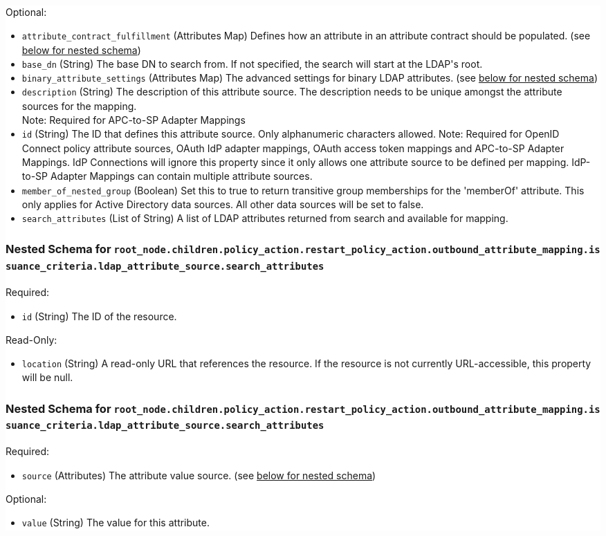 Optional:

- `attribute_contract_fulfillment` (Attributes Map) Defines how an attribute in an attribute contract should be populated. (see [below for nested schema](#nestedatt--root_node--children--policy_action--restart_policy_action--outbound_attribute_mapping--issuance_criteria--ldap_attribute_source--attribute_contract_fulfillment))
- `base_dn` (String) The base DN to search from. If not specified, the search will start at the LDAP's root.
- `binary_attribute_settings` (Attributes Map) The advanced settings for binary LDAP attributes. (see [below for nested schema](#nestedatt--root_node--children--policy_action--restart_policy_action--outbound_attribute_mapping--issuance_criteria--ldap_attribute_source--binary_attribute_settings))
- `description` (String) The description of this attribute source. The description needs to be unique amongst the attribute sources for the mapping.<br>Note: Required for APC-to-SP Adapter Mappings
- `id` (String) The ID that defines this attribute source. Only alphanumeric characters allowed. Note: Required for OpenID Connect policy attribute sources, OAuth IdP adapter mappings, OAuth access token mappings and APC-to-SP Adapter Mappings. IdP Connections will ignore this property since it only allows one attribute source to be defined per mapping. IdP-to-SP Adapter Mappings can contain multiple attribute sources.
- `member_of_nested_group` (Boolean) Set this to true to return transitive group memberships for the 'memberOf' attribute.  This only applies for Active Directory data sources.  All other data sources will be set to false.
- `search_attributes` (List of String) A list of LDAP attributes returned from search and available for mapping.

<a id="nestedatt--root_node--children--policy_action--restart_policy_action--outbound_attribute_mapping--issuance_criteria--ldap_attribute_source--data_store_ref"></a>
### Nested Schema for `root_node.children.policy_action.restart_policy_action.outbound_attribute_mapping.issuance_criteria.ldap_attribute_source.search_attributes`

Required:

- `id` (String) The ID of the resource.

Read-Only:

- `location` (String) A read-only URL that references the resource. If the resource is not currently URL-accessible, this property will be null.


<a id="nestedatt--root_node--children--policy_action--restart_policy_action--outbound_attribute_mapping--issuance_criteria--ldap_attribute_source--attribute_contract_fulfillment"></a>
### Nested Schema for `root_node.children.policy_action.restart_policy_action.outbound_attribute_mapping.issuance_criteria.ldap_attribute_source.search_attributes`

Required:

- `source` (Attributes) The attribute value source. (see [below for nested schema](#nestedatt--root_node--children--policy_action--restart_policy_action--outbound_attribute_mapping--issuance_criteria--ldap_attribute_source--search_attributes--source))

Optional:

- `value` (String) The value for this attribute.
